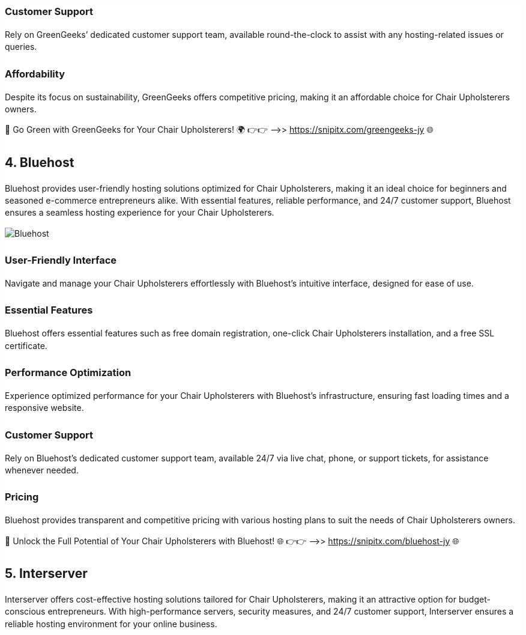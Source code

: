 ### Customer Support
Rely on GreenGeeks’ dedicated customer support team, available round-the-clock to assist with any hosting-related issues or queries.

### Affordability
Despite its focus on sustainability, GreenGeeks offers competitive pricing, making it an affordable choice for Chair Upholsterers owners.

🌿 Go Green with GreenGeeks for Your Chair Upholsterers! 🌍
👉👉 -->> https://snipitx.com/greengeeks-jy 🌐

## 4. Bluehost

Bluehost provides user-friendly hosting solutions optimized for Chair Upholsterers, making it an ideal choice for beginners and seasoned e-commerce entrepreneurs alike. With essential features, reliable performance, and 24/7 customer support, Bluehost ensures a seamless hosting experience for your Chair Upholsterers.

![Bluehost](https://i.imgur.com/PasFF9E.jpeg "Bluehost Hosting")

### User-Friendly Interface
Navigate and manage your Chair Upholsterers effortlessly with Bluehost’s intuitive interface, designed for ease of use.

### Essential Features
Bluehost offers essential features such as free domain registration, one-click Chair Upholsterers installation, and a free SSL certificate.

### Performance Optimization
Experience optimized performance for your Chair Upholsterers with Bluehost’s infrastructure, ensuring fast loading times and a responsive website.

### Customer Support
Rely on Bluehost’s dedicated customer support team, available 24/7 via live chat, phone, or support tickets, for assistance whenever needed.

### Pricing
Bluehost provides transparent and competitive pricing with various hosting plans to suit the needs of Chair Upholsterers owners.

🚀 Unlock the Full Potential of Your Chair Upholsterers with Bluehost! 🌐
👉👉 -->> https://snipitx.com/bluehost-jy 🌐

## 5. Interserver

Interserver offers cost-effective hosting solutions tailored for Chair Upholsterers, making it an attractive option for budget-conscious entrepreneurs. With high-performance servers, security measures, and 24/7 customer support, Interserver ensures a reliable hosting environment for your online business.
